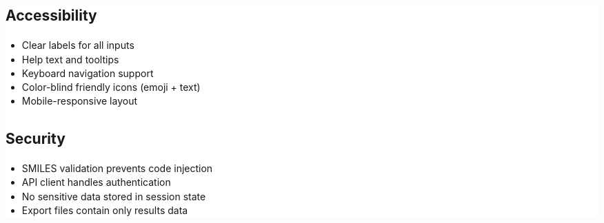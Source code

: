 ## Accessibility

- Clear labels for all inputs
- Help text and tooltips
- Keyboard navigation support
- Color-blind friendly icons (emoji + text)
- Mobile-responsive layout

## Security

- SMILES validation prevents code injection
- API client handles authentication
- No sensitive data stored in session state
- Export files contain only results data
